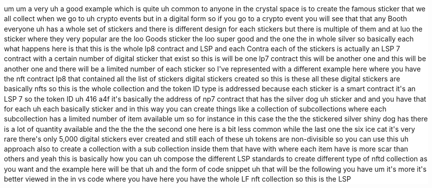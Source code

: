 um um a very uh a good example which is
quite uh common to anyone in the crystal
space is to create the famous sticker
that we all collect when we go to uh
crypto events but in a digital form so
if you go to a crypto event you will see
that that any Booth everyone uh has a
whole set of stickers and there is
different design for each stickers but
there is multiple of them and at luo the
sticker where they very popular are the
loo Goods sticker the loo super good and
the one the in whole silver so basically
each what happens here is that
this is the whole lp8 contract and LSP
and each Contra each of the stickers is
actually an LSP 7 contract with a
certain number of digital sticker that
exist so this is will be one lp7
contract this will be another one and
this will be another one and there will
be a limited number of each sticker so
I've represented with a different
example here where you have the nft
contract lp8 that contained all the list
of stickers digital stickers created so
this is these all these digital stickers
are basically nfts so this is the whole
collection and the token ID type is
addressed because each sticker is a
smart contract it's an LSP 7 so the
token ID uh 416 a4f it's basically the
address of np7 contract that has the
silver dog uh sticker and and you have
that for each uh each basically sticker
and in this way you can create things
like a collection of subcollections
where each subcollection has a limited
number of item available um so for
instance in this case the the the
stickered silver shiny dog
has there is a lot of quantity available
and the the the the second one here is a
bit less common while the last one the
six ice cat it's very rare there's only
5,000 digital stickers ever created and
still each of these uh tokens are
non-divisible so you can use this uh
approach also to create a collection
with a sub collection inside them that
have with where each item have is more
scar than
others and yeah this is basically how
you can uh compose the different LSP
standards to create different type of
nftd collection as you want and the
example here will be that uh and the
form of code snippet uh that will be the
following you have um it's more it's
better
viewed in the in vs code where you
have
here you have the whole LF nft
collection so this is the LSP